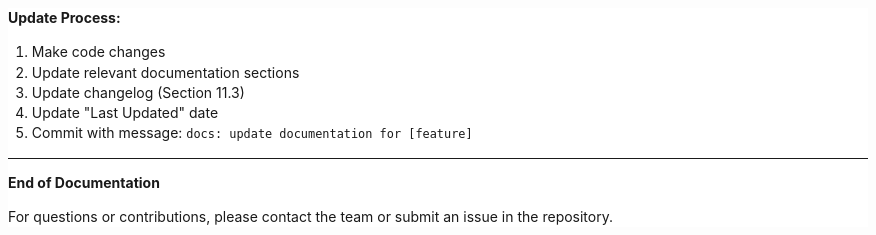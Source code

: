 **Update Process:**
1. Make code changes
2. Update relevant documentation sections
3. Update changelog (Section 11.3)
4. Update "Last Updated" date
5. Commit with message: `docs: update documentation for [feature]`

---

**End of Documentation**

For questions or contributions, please contact the team or submit an issue in the repository.
